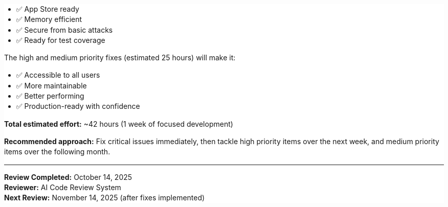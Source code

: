 - ✅ App Store ready
- ✅ Memory efficient
- ✅ Secure from basic attacks
- ✅ Ready for test coverage

The high and medium priority fixes (estimated 25 hours) will make it:

- ✅ Accessible to all users
- ✅ More maintainable
- ✅ Better performing
- ✅ Production-ready with confidence

**Total estimated effort:** ~42 hours (1 week of focused development)

**Recommended approach:** Fix critical issues immediately, then tackle high priority items over the next week, and medium priority items over the following month.

---

**Review Completed:** October 14, 2025  
**Reviewer:** AI Code Review System  
**Next Review:** November 14, 2025 (after fixes implemented)

